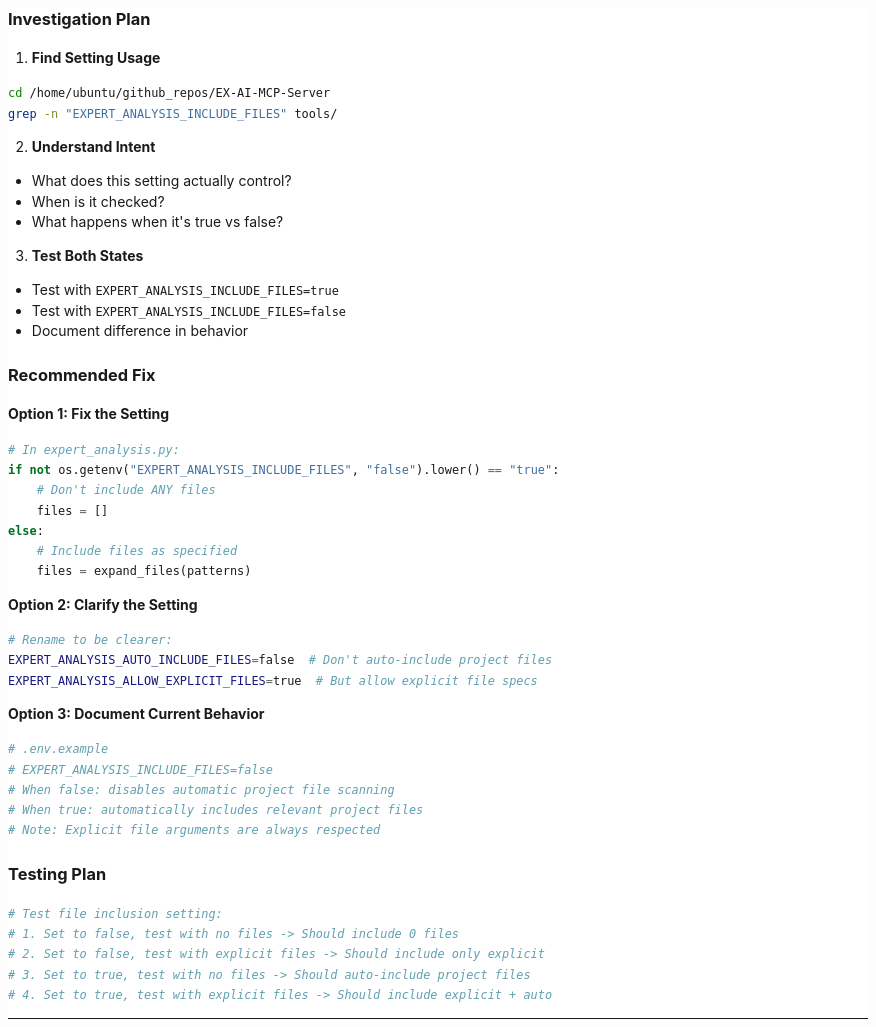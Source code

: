 ### Investigation Plan

1. **Find Setting Usage**
```bash
cd /home/ubuntu/github_repos/EX-AI-MCP-Server
grep -n "EXPERT_ANALYSIS_INCLUDE_FILES" tools/
```

2. **Understand Intent**
- What does this setting actually control?
- When is it checked?
- What happens when it's true vs false?

3. **Test Both States**
- Test with `EXPERT_ANALYSIS_INCLUDE_FILES=true`
- Test with `EXPERT_ANALYSIS_INCLUDE_FILES=false`
- Document difference in behavior

### Recommended Fix

**Option 1: Fix the Setting**
```python
# In expert_analysis.py:
if not os.getenv("EXPERT_ANALYSIS_INCLUDE_FILES", "false").lower() == "true":
    # Don't include ANY files
    files = []
else:
    # Include files as specified
    files = expand_files(patterns)
```

**Option 2: Clarify the Setting**
```bash
# Rename to be clearer:
EXPERT_ANALYSIS_AUTO_INCLUDE_FILES=false  # Don't auto-include project files
EXPERT_ANALYSIS_ALLOW_EXPLICIT_FILES=true  # But allow explicit file specs
```

**Option 3: Document Current Behavior**
```bash
# .env.example
# EXPERT_ANALYSIS_INCLUDE_FILES=false
# When false: disables automatic project file scanning
# When true: automatically includes relevant project files
# Note: Explicit file arguments are always respected
```

### Testing Plan

```python
# Test file inclusion setting:
# 1. Set to false, test with no files -> Should include 0 files
# 2. Set to false, test with explicit files -> Should include only explicit
# 3. Set to true, test with no files -> Should auto-include project files
# 4. Set to true, test with explicit files -> Should include explicit + auto
```

---